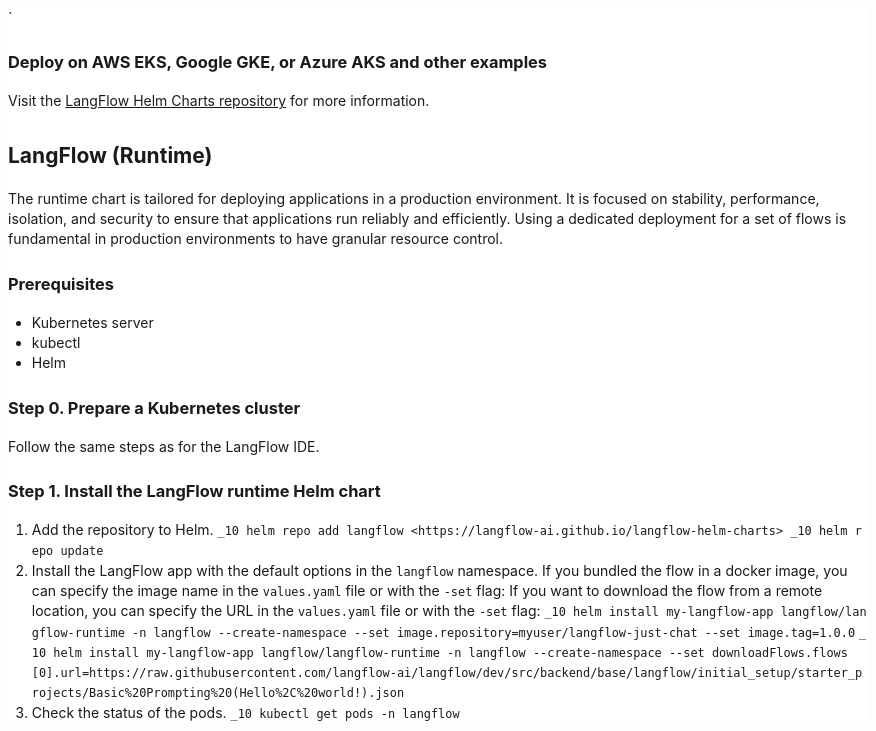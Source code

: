 `
### Deploy on AWS EKS, Google GKE, or Azure AKS and other examples[​](https://docs.langflow.org/<#a8c3d4dc4e4f42f49b21189df5e2b851> "Direct link to Deploy on AWS EKS, Google GKE, or Azure AKS and other examples")
Visit the [LangFlow Helm Charts repository](https://docs.langflow.org/<https:/github.com/langflow-ai/langflow-helm-charts>) for more information.
## LangFlow (Runtime)[​](https://docs.langflow.org/<#49f2813ad2d3460081ad26a286a65e73> "Direct link to LangFlow \(Runtime\)")
The runtime chart is tailored for deploying applications in a production environment. It is focused on stability, performance, isolation, and security to ensure that applications run reliably and efficiently.
Using a dedicated deployment for a set of flows is fundamental in production environments to have granular resource control.
### Prerequisites[​](https://docs.langflow.org/<#3ad3a9389fff483ba8bd309189426a9d> "Direct link to Prerequisites")
  * Kubernetes server
  * kubectl
  * Helm


### Step 0. Prepare a Kubernetes cluster[​](https://docs.langflow.org/<#aaa764703ec44bd5ba64b5ef4599630b> "Direct link to Step 0. Prepare a Kubernetes cluster")
Follow the same steps as for the LangFlow IDE.
### Step 1. Install the LangFlow runtime Helm chart[​](https://docs.langflow.org/<#72a18aa8349c421186ba01d73a002531> "Direct link to Step 1. Install the LangFlow runtime Helm chart")
  1. Add the repository to Helm.
`
_10
helm repo add langflow <https://langflow-ai.github.io/langflow-helm-charts>
_10
helm repo update
`
  2. Install the LangFlow app with the default options in the `langflow` namespace. If you bundled the flow in a docker image, you can specify the image name in the `values.yaml` file or with the `-set` flag: If you want to download the flow from a remote location, you can specify the URL in the `values.yaml` file or with the `-set` flag:
`
_10
helm install my-langflow-app langflow/langflow-runtime -n langflow --create-namespace --set image.repository=myuser/langflow-just-chat --set image.tag=1.0.0
`
`
_10
helm install my-langflow-app langflow/langflow-runtime -n langflow --create-namespace --set downloadFlows.flows[0].url=https://raw.githubusercontent.com/langflow-ai/langflow/dev/src/backend/base/langflow/initial_setup/starter_projects/Basic%20Prompting%20(Hello%2C%20world!).json
`
  3. Check the status of the pods.
`
_10
kubectl get pods -n langflow
`

